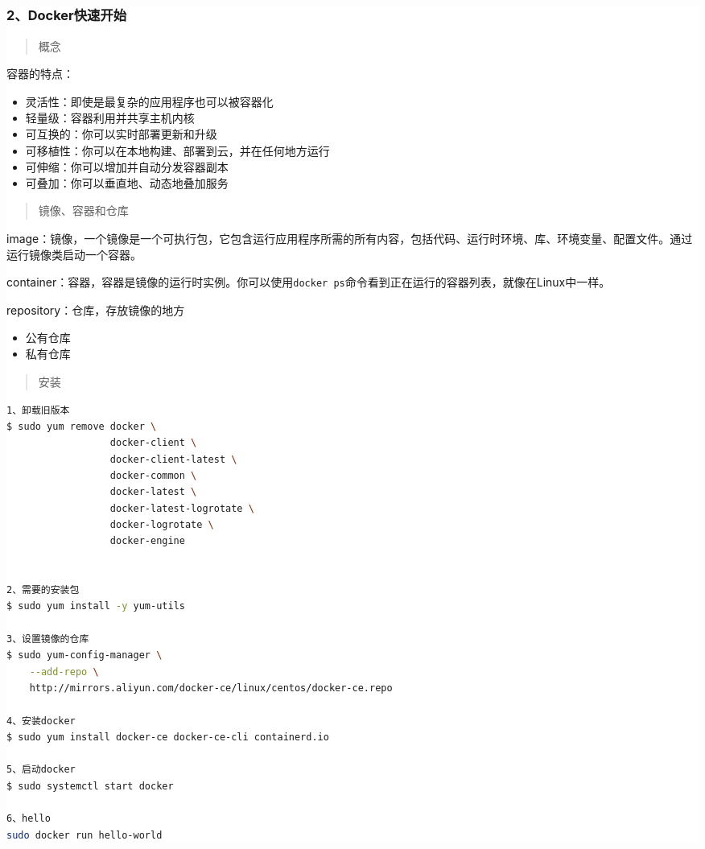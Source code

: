 ### 2、Docker快速开始

> 概念

容器的特点：

- 灵活性：即使是最复杂的应用程序也可以被容器化
- 轻量级：容器利用并共享主机内核
- 可互换的：你可以实时部署更新和升级
- 可移植性：你可以在本地构建、部署到云，并在任何地方运行
- 可伸缩：你可以增加并自动分发容器副本
- 可叠加：你可以垂直地、动态地叠加服务

>  镜像、容器和仓库

image：镜像，一个镜像是一个可执行包，它包含运行应用程序所需的所有内容，包括代码、运行时环境、库、环境变量、配置文件。通过运行镜像类启动一个容器。

container：容器，容器是镜像的运行时实例。你可以使用`docker ps`命令看到正在运行的容器列表，就像在Linux中一样。

repository：仓库，存放镜像的地方 

- 公有仓库
- 私有仓库

> 安装

```bash
1、卸载旧版本
$ sudo yum remove docker \
                  docker-client \
                  docker-client-latest \
                  docker-common \
                  docker-latest \
                  docker-latest-logrotate \
                  docker-logrotate \
                  docker-engine
  
  
2、需要的安装包
$ sudo yum install -y yum-utils

3、设置镜像的仓库
$ sudo yum-config-manager \
    --add-repo \
    http://mirrors.aliyun.com/docker-ce/linux/centos/docker-ce.repo
    
4、安装docker
$ sudo yum install docker-ce docker-ce-cli containerd.io

5、启动docker
$ sudo systemctl start docker

6、hello
sudo docker run hello-world
```
